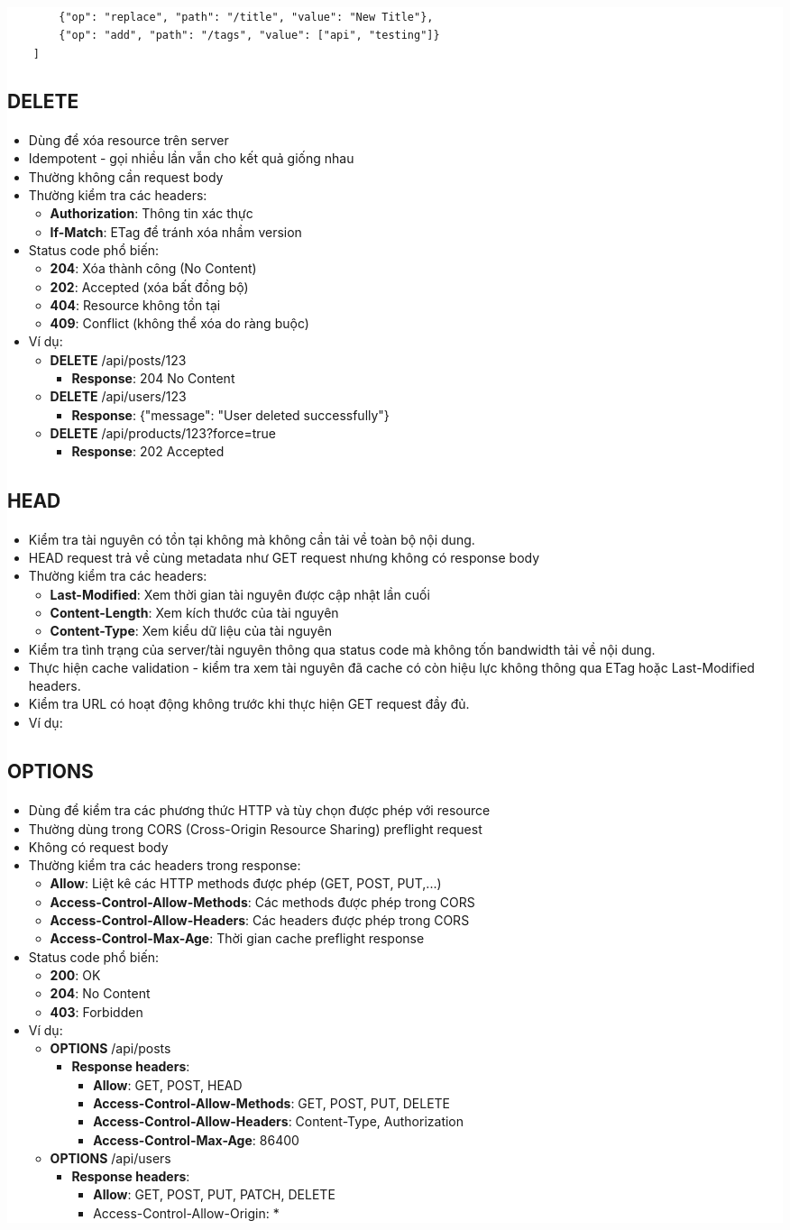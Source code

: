             {"op": "replace", "path": "/title", "value": "New Title"},
            {"op": "add", "path": "/tags", "value": ["api", "testing"]}
        ]

## DELETE
- Dùng để xóa resource trên server
- Idempotent - gọi nhiều lần vẫn cho kết quả giống nhau
- Thường không cần request body
- Thường kiểm tra các headers:
    - **Authorization**: Thông tin xác thực
    - **If-Match**: ETag để tránh xóa nhầm version
- Status code phổ biến:
    - **204**: Xóa thành công (No Content)
    - **202**: Accepted (xóa bất đồng bộ)
    - **404**: Resource không tồn tại
    - **409**: Conflict (không thể xóa do ràng buộc)
- Ví dụ:
    - **DELETE** /api/posts/123
        - **Response**: 204 No Content
    - **DELETE** /api/users/123
        - **Response**: {"message": "User deleted successfully"}
    - **DELETE** /api/products/123?force=true
        - **Response**: 202 Accepted

## HEAD
- Kiểm tra tài nguyên có tồn tại không mà không cần tải về toàn bộ nội dung.
- HEAD request trả về cùng metadata như GET request nhưng không có response body
- Thường kiểm tra các headers:
    - **Last-Modified**: Xem thời gian tài nguyên được cập nhật lần cuối
    - **Content-Length**: Xem kích thước của tài nguyên
    - **Content-Type**: Xem kiểu dữ liệu của tài nguyên
- Kiểm tra tình trạng của server/tài nguyên thông qua status code mà không tốn bandwidth tải về nội dung.
- Thực hiện cache validation - kiểm tra xem tài nguyên đã cache có còn hiệu lực không thông qua ETag hoặc Last-Modified headers.
- Kiểm tra URL có hoạt động không trước khi thực hiện GET request đầy đủ.
- Ví dụ: 

## OPTIONS
- Dùng để kiểm tra các phương thức HTTP và tùy chọn được phép với resource
- Thường dùng trong CORS (Cross-Origin Resource Sharing) preflight request
- Không có request body
- Thường kiểm tra các headers trong response:
    - **Allow**: Liệt kê các HTTP methods được phép (GET, POST, PUT,...)
    - **Access-Control-Allow-Methods**: Các methods được phép trong CORS
    - **Access-Control-Allow-Headers**: Các headers được phép trong CORS
    - **Access-Control-Max-Age**: Thời gian cache preflight response
- Status code phổ biến:
    - **200**: OK
    - **204**: No Content
    - **403**: Forbidden
- Ví dụ:
    - **OPTIONS** /api/posts
        - **Response headers**:
            - **Allow**: GET, POST, HEAD
            - **Access-Control-Allow-Methods**: GET, POST, PUT, DELETE
            - **Access-Control-Allow-Headers**: Content-Type, Authorization
            - **Access-Control-Max-Age**: 86400
    - **OPTIONS** /api/users
        - **Response headers**:
            - **Allow**: GET, POST, PUT, PATCH, DELETE
            - Access-Control-Allow-Origin: *